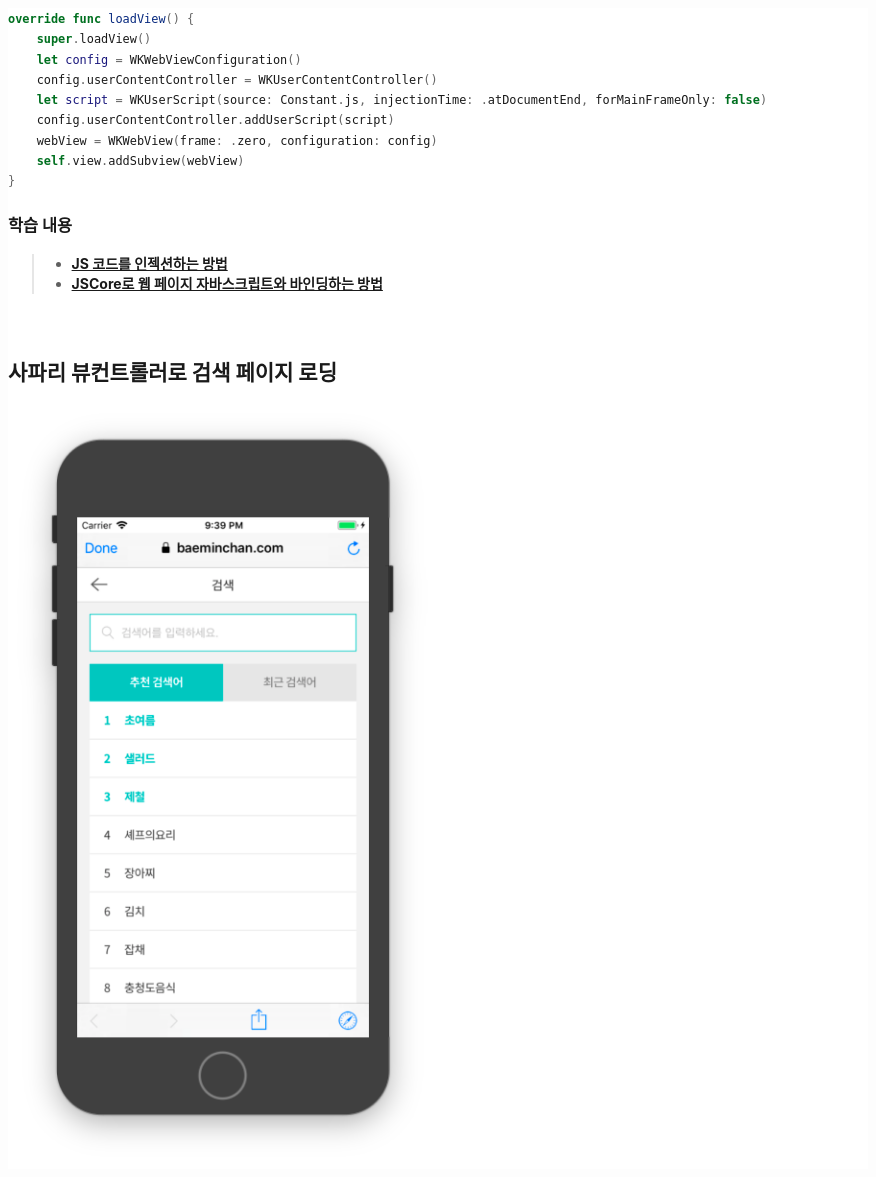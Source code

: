 ```swift
override func loadView() {
    super.loadView()
    let config = WKWebViewConfiguration()
    config.userContentController = WKUserContentController()
    let script = WKUserScript(source: Constant.js, injectionTime: .atDocumentEnd, forMainFrameOnly: false)
    config.userContentController.addUserScript(script)
    webView = WKWebView(frame: .zero, configuration: config)
    self.view.addSubview(webView)
}
```

### 학습 내용
>- **[JS 코드를 인젝션하는 방법]()**
>- **[JSCore로 웹 페이지 자바스크립트와 바인딩하는 방법]()**

<br/>

## 사파리 뷰컨트롤러로 검색 페이지 로딩

<img src="img/step4_1.png" width="50%"></img>
